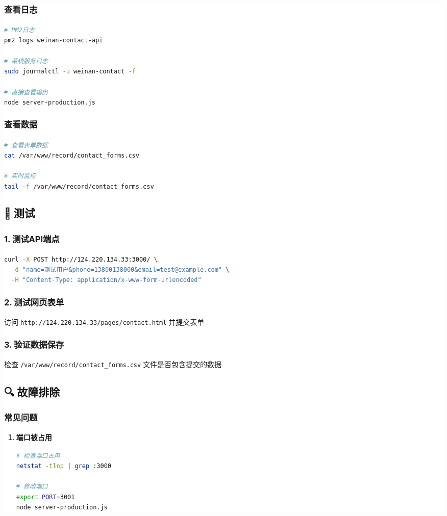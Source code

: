 ### 查看日志
```bash
# PM2日志
pm2 logs weinan-contact-api

# 系统服务日志
sudo journalctl -u weinan-contact -f

# 直接查看输出
node server-production.js
```

### 查看数据
```bash
# 查看表单数据
cat /var/www/record/contact_forms.csv

# 实时监控
tail -f /var/www/record/contact_forms.csv
```

## 🧪 测试

### 1. 测试API端点
```bash
curl -X POST http://124.220.134.33:3000/ \
  -d "name=测试用户&phone=13800138000&email=test@example.com" \
  -H "Content-Type: application/x-www-form-urlencoded"
```

### 2. 测试网页表单
访问 `http://124.220.134.33/pages/contact.html` 并提交表单

### 3. 验证数据保存
检查 `/var/www/record/contact_forms.csv` 文件是否包含提交的数据

## 🔍 故障排除

### 常见问题

1. **端口被占用**
   ```bash
   # 检查端口占用
   netstat -tlnp | grep :3000
   
   # 修改端口
   export PORT=3001
   node server-production.js
   ```

